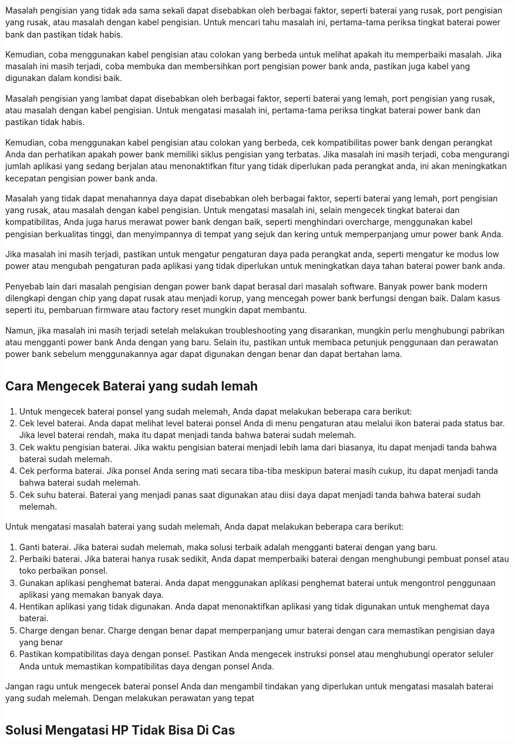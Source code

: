 <p>Masalah pengisian yang tidak ada sama sekali dapat disebabkan oleh berbagai faktor, seperti baterai yang rusak, port pengisian yang rusak, atau masalah dengan kabel pengisian. Untuk mencari tahu masalah ini, pertama-tama periksa tingkat baterai power bank dan pastikan tidak habis.</p>
<p>Kemudian, coba menggunakan kabel pengisian atau colokan yang berbeda untuk melihat apakah itu memperbaiki masalah. Jika masalah ini masih terjadi, coba membuka dan membersihkan port pengisian power bank anda, pastikan juga kabel yang digunakan dalam kondisi baik.</p>
<p>Masalah pengisian yang lambat dapat disebabkan oleh berbagai faktor, seperti baterai yang lemah, port pengisian yang rusak, atau masalah dengan kabel pengisian. Untuk mengatasi masalah ini, pertama-tama periksa tingkat baterai power bank dan pastikan tidak habis.</p>
<p>Kemudian, coba menggunakan kabel pengisian atau colokan yang berbeda, cek kompatibilitas power bank dengan perangkat Anda dan perhatikan apakah power bank memiliki siklus pengisian yang terbatas. Jika masalah ini masih terjadi, coba mengurangi jumlah aplikasi yang sedang berjalan atau menonaktifkan fitur yang tidak diperlukan pada perangkat anda, ini akan meningkatkan kecepatan pengisian power bank anda.</p>
<p>Masalah yang tidak dapat menahannya daya dapat disebabkan oleh berbagai faktor, seperti baterai yang lemah, port pengisian yang rusak, atau masalah dengan kabel pengisian. Untuk mengatasi masalah ini, selain mengecek tingkat baterai dan kompatibilitas, Anda juga harus merawat power bank dengan baik, seperti menghindari overcharge, menggunakan kabel pengisian berkualitas tinggi, dan menyimpannya di tempat yang sejuk dan kering untuk memperpanjang umur power bank Anda.</p>
<p>Jika masalah ini masih terjadi, pastikan untuk mengatur pengaturan daya pada perangkat anda, seperti mengatur ke modus low power atau mengubah pengaturan pada aplikasi yang tidak diperlukan untuk meningkatkan daya tahan baterai power bank anda.</p>
<p>Penyebab lain dari masalah pengisian dengan power bank dapat berasal dari masalah software. Banyak power bank modern dilengkapi dengan chip yang dapat rusak atau menjadi korup, yang mencegah power bank berfungsi dengan baik. Dalam kasus seperti itu, pembaruan firmware atau factory reset mungkin dapat membantu.</p>
<p>Namun, jika masalah ini masih terjadi setelah melakukan troubleshooting yang disarankan, mungkin perlu menghubungi pabrikan atau mengganti power bank Anda dengan yang baru. Selain itu, pastikan untuk membaca petunjuk penggunaan dan perawatan power bank sebelum menggunakannya agar dapat digunakan dengan benar dan dapat bertahan lama.</p>
<h2>Cara Mengecek Baterai yang sudah lemah</h2>
<ol>
<li>Untuk mengecek baterai ponsel yang sudah melemah, Anda dapat melakukan beberapa cara berikut:</li>
<li>Cek level baterai. Anda dapat melihat level baterai ponsel Anda di menu pengaturan atau melalui ikon baterai pada status bar. Jika level baterai rendah, maka itu dapat menjadi tanda bahwa baterai sudah melemah.</li>
<li>Cek waktu pengisian baterai. Jika waktu pengisian baterai menjadi lebih lama dari biasanya, itu dapat menjadi tanda bahwa baterai sudah melemah.</li>
<li>Cek performa baterai. Jika ponsel Anda sering mati secara tiba-tiba meskipun baterai masih cukup, itu dapat menjadi tanda bahwa baterai sudah melemah.</li>
<li>Cek suhu baterai. Baterai yang menjadi panas saat digunakan atau diisi daya dapat menjadi tanda bahwa baterai sudah melemah.</li>
</ol>
<p>Untuk mengatasi masalah baterai yang sudah melemah, Anda dapat melakukan beberapa cara berikut:</p>
<ol>
<li>Ganti baterai. Jika baterai sudah melemah, maka solusi terbaik adalah mengganti baterai dengan yang baru.</li>
<li>Perbaiki baterai. Jika baterai hanya rusak sedikit, Anda dapat memperbaiki baterai dengan menghubungi pembuat ponsel atau toko perbaikan ponsel.</li>
<li>Gunakan aplikasi penghemat baterai. Anda dapat menggunakan aplikasi penghemat baterai untuk mengontrol penggunaan aplikasi yang memakan banyak daya.</li>
<li>Hentikan aplikasi yang tidak digunakan. Anda dapat menonaktifkan aplikasi yang tidak digunakan untuk menghemat daya baterai.</li>
<li>Charge dengan benar. Charge dengan benar dapat memperpanjang umur baterai dengan cara memastikan pengisian daya yang benar</li>
<li>Pastikan kompatibilitas daya dengan ponsel. Pastikan Anda mengecek instruksi ponsel atau menghubungi operator seluler Anda untuk memastikan kompatibilitas daya dengan ponsel Anda.</li>
</ol>
<p>Jangan ragu untuk mengecek baterai ponsel Anda dan mengambil tindakan yang diperlukan untuk mengatasi masalah baterai yang sudah melemah. Dengan melakukan perawatan yang tepat</p>
<h2>Solusi Mengatasi HP Tidak Bisa Di Cas</h2>
